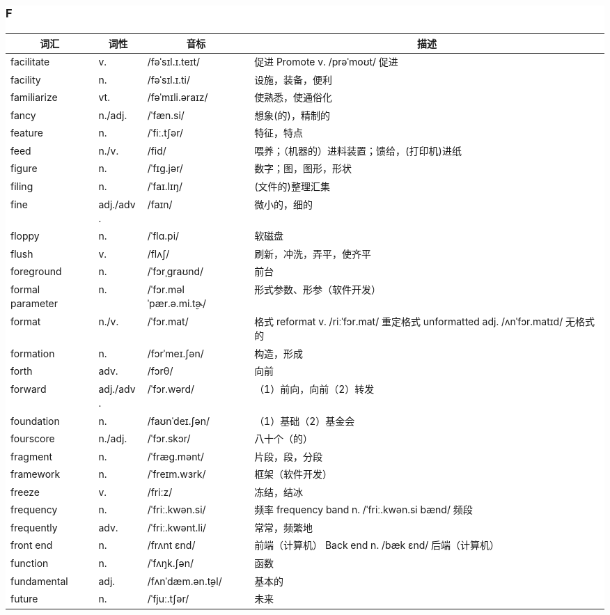 
### F
| 词汇 | 词性 | 音标 | 描述 |
| --- | --- | --- | --- |
| facilitate | v. | /fəˈsɪl.ɪ.teɪt/ | 促进 Promote v. /prəˈmoʊt/ 促进 |
| facility | n. | /fəˈsɪl.ɪ.ti/ | 设施，装备，便利 |
| familiarize | vt. | /fəˈmɪli.əraɪz/ | 使熟悉，使通俗化 |
| fancy | n./adj. | /ˈfæn.si/ | 想象(的)，精制的 |
| feature | n. | /ˈfiː.tʃər/ | 特征，特点 |
| feed | n./v. | /fid/ | 喂养；（机器的）进料装置；馈给，(打印机)进纸 |
| figure | n. | /ˈfɪɡ.jər/ | 数字；图，图形，形状 |
| filing | n. | /ˈfaɪ.lɪŋ/ | (文件的)整理汇集 |
| fine | adj./adv. | /faɪn/ | 微小的，细的 |
| floppy | n. | /ˈflɑ.pi/ | 软磁盘 |
| flush | v. | /flʌʃ/ | 刷新，冲洗，弄平，使齐平 |
| foreground | n. | /ˈfɔrˌɡraʊnd/ | 前台 |
| formal parameter | n. | /ˈfɔr.məl ˈpær.ə.mi.t̬ɚ/ | 形式参数、形参（软件开发） |
| format | n./v. | /ˈfɔr.mat/ | 格式 reformat v. /riːˈfɔr.mat/ 重定格式 unformatted adj. /ʌnˈfɔr.matɪd/ 无格式的 |
| formation | n. | /fɔrˈmeɪ.ʃən/ | 构造，形成 |
| forth | adv. | /fɔrθ/ | 向前 |
| forward | adj./adv. | /ˈfɔr.wərd/ | （1）前向，向前（2）转发 |
| foundation | n. | /faʊnˈdeɪ.ʃən/ | （1）基础（2）基金会 |
| fourscore | n./adj. | /ˈfɔr.skɔr/ | 八十个（的） |
| fragment | n. | /ˈfræɡ.mənt/ | 片段，段，分段 |
| framework | n. | /ˈfreɪm.wɜrk/ | 框架（软件开发） |
| freeze | v. | /friːz/ | 冻结，结冰 |
| frequency | n. | /ˈfriː.kwən.si/ | 频率 frequency band n. /ˈfriː.kwən.si bænd/ 频段 |
| frequently | adv. | /ˈfriː.kwənt.li/ | 常常，频繁地 |
| front end | n. | /frʌnt ɛnd/ | 前端（计算机） Back end n. /bæk ɛnd/ 后端（计算机） |
| function | n. | /ˈfʌŋk.ʃən/ | 函数 |
| fundamental | adj. | /fʌnˈdæm.ən.t̬əl/ | 基本的 |
| future | n. | /ˈfjuː.tʃər/ | 未来 |
